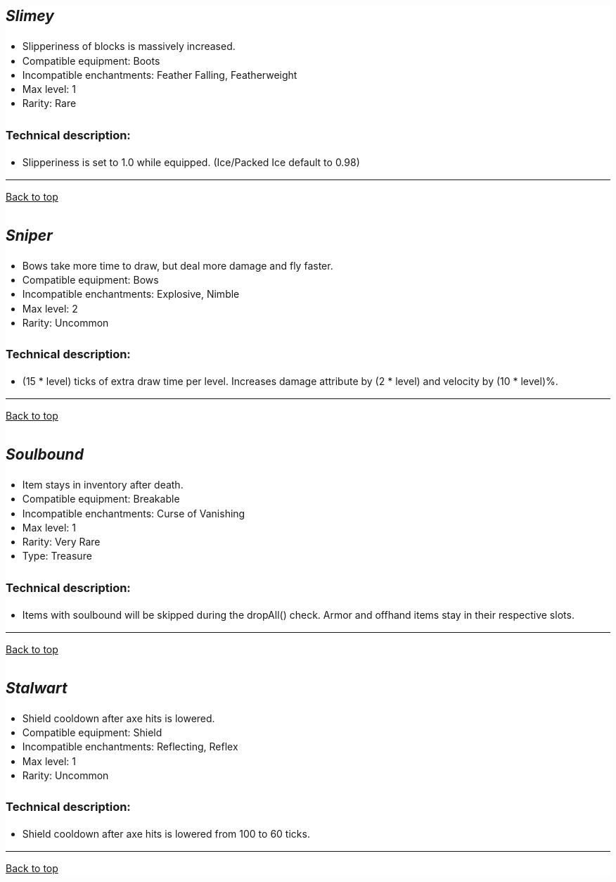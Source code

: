 ## *Slimey*
- Slipperiness of blocks is massively increased.
- Compatible equipment: Boots
- Incompatible enchantments: Feather Falling, Featherweight
- Max level: 1
- Rarity: Rare
### Technical description:
- Slipperiness is set to 1.0 while equipped. (Ice/Packed Ice default to 0.98)
---
[Back to top](#enchantment-list)

## *Sniper*
- Bows take more time to draw, but deal more damage and fly faster.
- Compatible equipment: Bows
- Incompatible enchantments: Explosive, Nimble
- Max level: 2
- Rarity: Uncommon
### Technical description:
- (15 * level) ticks of extra draw time per level. Increases damage attribute by (2 * level) and velocity by (10 * level)%.
---
[Back to top](#enchantment-list)

## *Soulbound*
- Item stays in inventory after death.
- Compatible equipment: Breakable
- Incompatible enchantments: Curse of Vanishing
- Max level: 1
- Rarity: Very Rare
- Type: Treasure
### Technical description:
- Items with soulbound will be skipped during the dropAll() check. Armor and offhand items stay in their respective slots.
---
[Back to top](#enchantment-list)

## *Stalwart*
- Shield cooldown after axe hits is lowered.
- Compatible equipment: Shield
- Incompatible enchantments: Reflecting, Reflex
- Max level: 1
- Rarity: Uncommon
### Technical description:
- Shield cooldown after axe hits is lowered from 100 to 60 ticks.
---
[Back to top](#enchantment-list)
